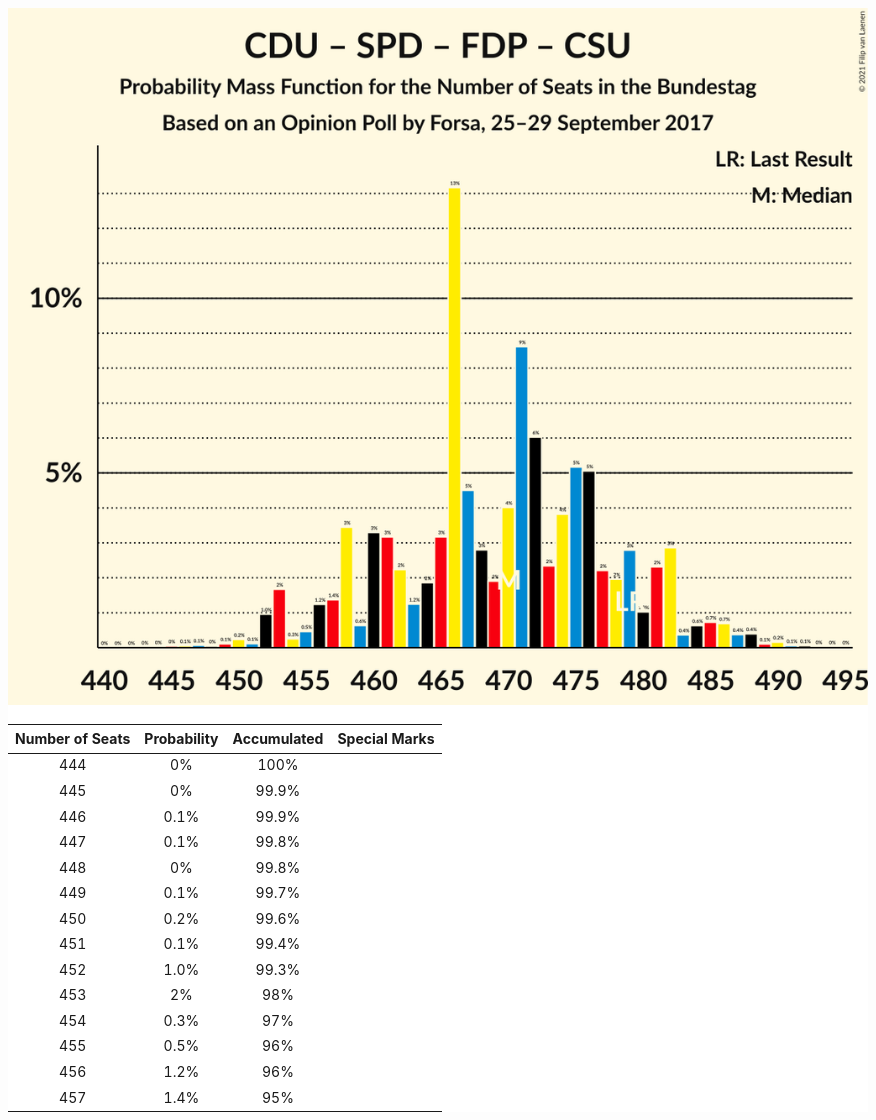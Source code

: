 ![Graph with seats probability mass function not yet produced](2017-09-29-Forsa-coalitions-seats-pmf-cdu–spd–fdp–csu.png "Seats Probability Mass Function")

| Number of Seats | Probability | Accumulated | Special Marks |
|:---------------:|:-----------:|:-----------:|:-------------:|
| 444 | 0% | 100% |  |
| 445 | 0% | 99.9% |  |
| 446 | 0.1% | 99.9% |  |
| 447 | 0.1% | 99.8% |  |
| 448 | 0% | 99.8% |  |
| 449 | 0.1% | 99.7% |  |
| 450 | 0.2% | 99.6% |  |
| 451 | 0.1% | 99.4% |  |
| 452 | 1.0% | 99.3% |  |
| 453 | 2% | 98% |  |
| 454 | 0.3% | 97% |  |
| 455 | 0.5% | 96% |  |
| 456 | 1.2% | 96% |  |
| 457 | 1.4% | 95% |  |